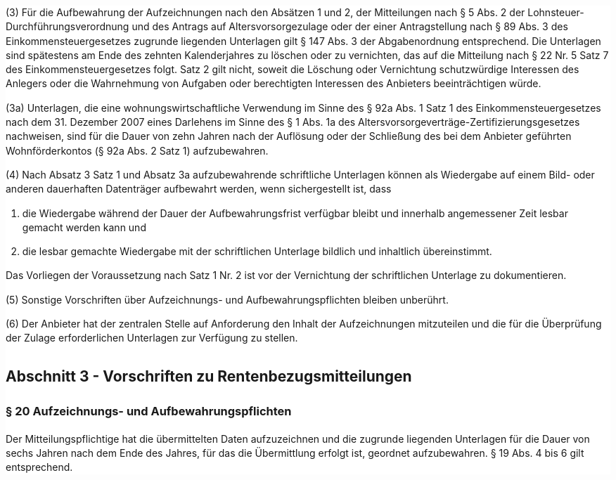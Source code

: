 


(3) Für die Aufbewahrung der Aufzeichnungen nach den Absätzen 1 und 2,
der Mitteilungen nach § 5 Abs. 2 der Lohnsteuer-
Durchführungsverordnung und des Antrags auf Altersvorsorgezulage oder
der einer Antragstellung nach § 89 Abs. 3 des Einkommensteuergesetzes
zugrunde liegenden Unterlagen gilt § 147 Abs. 3 der Abgabenordnung
entsprechend. Die Unterlagen sind spätestens am Ende des zehnten
Kalenderjahres zu löschen oder zu vernichten, das auf die Mitteilung
nach § 22 Nr. 5 Satz 7 des Einkommensteuergesetzes folgt. Satz 2 gilt
nicht, soweit die Löschung oder Vernichtung schutzwürdige Interessen
des Anlegers oder die Wahrnehmung von Aufgaben oder berechtigten
Interessen des Anbieters beeinträchtigen würde.

(3a) Unterlagen, die eine wohnungswirtschaftliche Verwendung im Sinne
des § 92a Abs. 1 Satz 1 des Einkommensteuergesetzes nach dem 31.
Dezember 2007 eines Darlehens im Sinne des § 1 Abs. 1a des
Altersvorsorgeverträge-Zertifizierungsgesetzes nachweisen, sind für
die Dauer von zehn Jahren nach der Auflösung oder der Schließung des
bei dem Anbieter geführten Wohnförderkontos (§ 92a Abs. 2 Satz 1)
aufzubewahren.

(4) Nach Absatz 3 Satz 1 und Absatz 3a aufzubewahrende schriftliche
Unterlagen können als Wiedergabe auf einem Bild- oder anderen
dauerhaften Datenträger aufbewahrt werden, wenn sichergestellt ist,
dass

1.  die Wiedergabe während der Dauer der Aufbewahrungsfrist verfügbar
    bleibt und innerhalb angemessener Zeit lesbar gemacht werden kann und


2.  die lesbar gemachte Wiedergabe mit der schriftlichen Unterlage
    bildlich und inhaltlich übereinstimmt.



Das Vorliegen der Voraussetzung nach Satz 1 Nr. 2 ist vor der
Vernichtung der schriftlichen Unterlage zu dokumentieren.

(5) Sonstige Vorschriften über Aufzeichnungs- und
Aufbewahrungspflichten bleiben unberührt.

(6) Der Anbieter hat der zentralen Stelle auf Anforderung den Inhalt
der Aufzeichnungen mitzuteilen und die für die Überprüfung der Zulage
erforderlichen Unterlagen zur Verfügung zu stellen.


## Abschnitt 3 - Vorschriften zu Rentenbezugsmitteilungen



### § 20 Aufzeichnungs- und Aufbewahrungspflichten

Der Mitteilungspflichtige hat die übermittelten Daten aufzuzeichnen
und die zugrunde liegenden Unterlagen für die Dauer von sechs Jahren
nach dem Ende des Jahres, für das die Übermittlung erfolgt ist,
geordnet aufzubewahren. § 19 Abs. 4 bis 6 gilt entsprechend.
